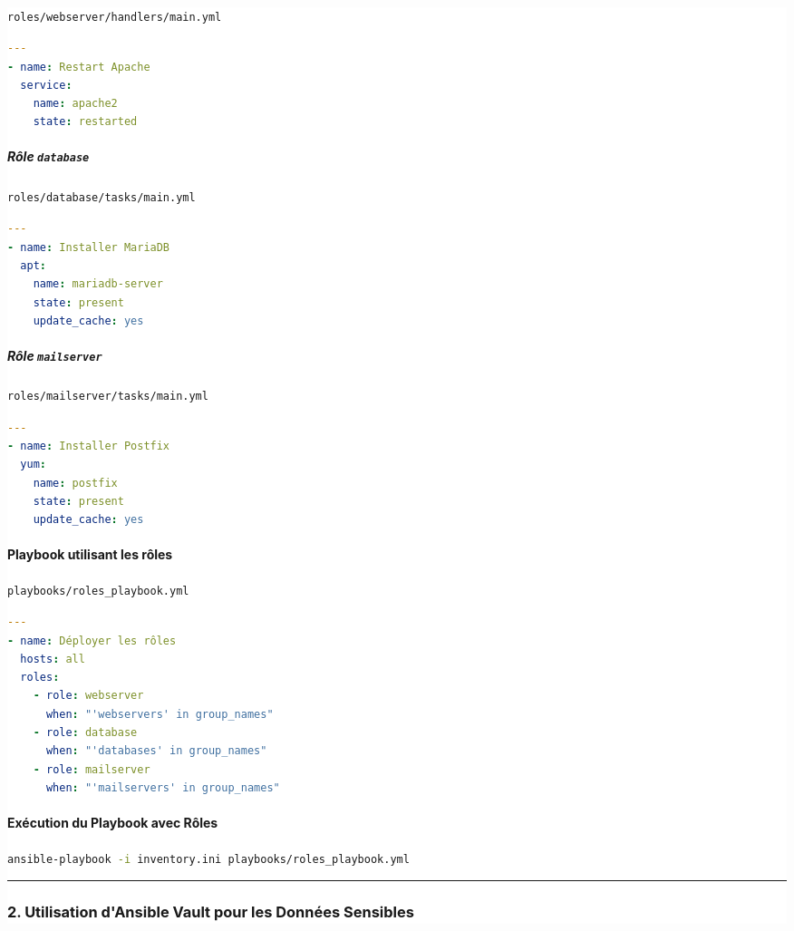 `roles/webserver/handlers/main.yml`
```yaml
---
- name: Restart Apache
  service:
    name: apache2
    state: restarted
```

##### **Rôle `database`**
`roles/database/tasks/main.yml`
```yaml
---
- name: Installer MariaDB
  apt:
    name: mariadb-server
    state: present
    update_cache: yes
```

##### **Rôle `mailserver`**
`roles/mailserver/tasks/main.yml`
```yaml
---
- name: Installer Postfix
  yum:
    name: postfix
    state: present
    update_cache: yes
```

#### **Playbook utilisant les rôles**
`playbooks/roles_playbook.yml`
```yaml
---
- name: Déployer les rôles
  hosts: all
  roles:
    - role: webserver
      when: "'webservers' in group_names"
    - role: database
      when: "'databases' in group_names"
    - role: mailserver
      when: "'mailservers' in group_names"
```

#### **Exécution du Playbook avec Rôles**
```bash
ansible-playbook -i inventory.ini playbooks/roles_playbook.yml
```

---

### **2. Utilisation d'Ansible Vault pour les Données Sensibles**
